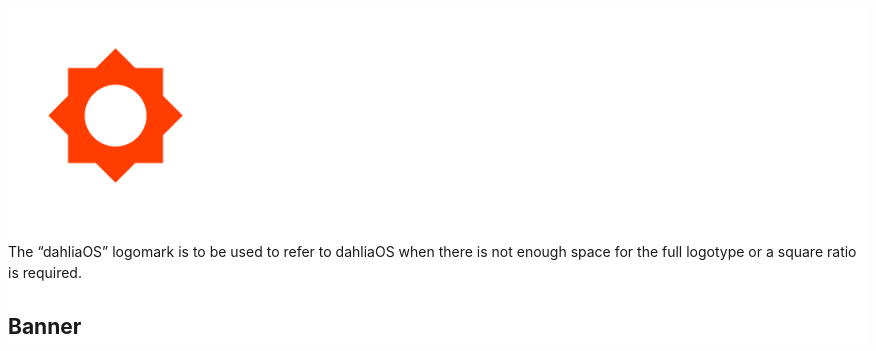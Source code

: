   <img width="25%" src="assets/dahliaos/logo/colored.svg"/>
</p>

The “dahliaOS” logomark is to be used to refer to dahliaOS when there is not enough space for the full logotype or a square ratio is required.

## Banner
